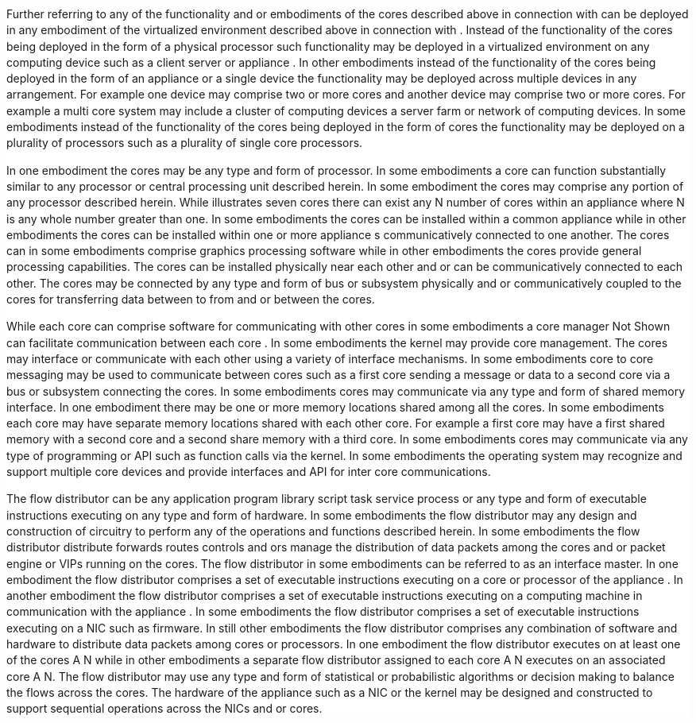 Further referring to any of the functionality and or embodiments of the cores described above in connection with can be deployed in any embodiment of the virtualized environment described above in connection with . Instead of the functionality of the cores being deployed in the form of a physical processor such functionality may be deployed in a virtualized environment on any computing device such as a client server or appliance . In other embodiments instead of the functionality of the cores being deployed in the form of an appliance or a single device the functionality may be deployed across multiple devices in any arrangement. For example one device may comprise two or more cores and another device may comprise two or more cores. For example a multi core system may include a cluster of computing devices a server farm or network of computing devices. In some embodiments instead of the functionality of the cores being deployed in the form of cores the functionality may be deployed on a plurality of processors such as a plurality of single core processors.

In one embodiment the cores may be any type and form of processor. In some embodiments a core can function substantially similar to any processor or central processing unit described herein. In some embodiment the cores may comprise any portion of any processor described herein. While illustrates seven cores there can exist any N number of cores within an appliance where N is any whole number greater than one. In some embodiments the cores can be installed within a common appliance while in other embodiments the cores can be installed within one or more appliance s communicatively connected to one another. The cores can in some embodiments comprise graphics processing software while in other embodiments the cores provide general processing capabilities. The cores can be installed physically near each other and or can be communicatively connected to each other. The cores may be connected by any type and form of bus or subsystem physically and or communicatively coupled to the cores for transferring data between to from and or between the cores.

While each core can comprise software for communicating with other cores in some embodiments a core manager Not Shown can facilitate communication between each core . In some embodiments the kernel may provide core management. The cores may interface or communicate with each other using a variety of interface mechanisms. In some embodiments core to core messaging may be used to communicate between cores such as a first core sending a message or data to a second core via a bus or subsystem connecting the cores. In some embodiments cores may communicate via any type and form of shared memory interface. In one embodiment there may be one or more memory locations shared among all the cores. In some embodiments each core may have separate memory locations shared with each other core. For example a first core may have a first shared memory with a second core and a second share memory with a third core. In some embodiments cores may communicate via any type of programming or API such as function calls via the kernel. In some embodiments the operating system may recognize and support multiple core devices and provide interfaces and API for inter core communications.

The flow distributor can be any application program library script task service process or any type and form of executable instructions executing on any type and form of hardware. In some embodiments the flow distributor may any design and construction of circuitry to perform any of the operations and functions described herein. In some embodiments the flow distributor distribute forwards routes controls and ors manage the distribution of data packets among the cores and or packet engine or VIPs running on the cores. The flow distributor in some embodiments can be referred to as an interface master. In one embodiment the flow distributor comprises a set of executable instructions executing on a core or processor of the appliance . In another embodiment the flow distributor comprises a set of executable instructions executing on a computing machine in communication with the appliance . In some embodiments the flow distributor comprises a set of executable instructions executing on a NIC such as firmware. In still other embodiments the flow distributor comprises any combination of software and hardware to distribute data packets among cores or processors. In one embodiment the flow distributor executes on at least one of the cores A N while in other embodiments a separate flow distributor assigned to each core A N executes on an associated core A N. The flow distributor may use any type and form of statistical or probabilistic algorithms or decision making to balance the flows across the cores. The hardware of the appliance such as a NIC or the kernel may be designed and constructed to support sequential operations across the NICs and or cores.
